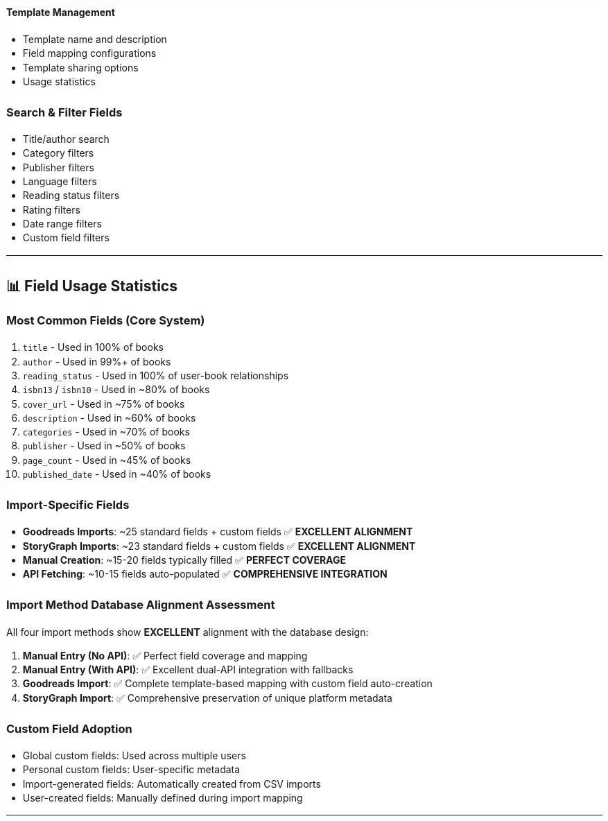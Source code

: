 #### **Template Management**
- Template name and description
- Field mapping configurations
- Template sharing options
- Usage statistics

### Search & Filter Fields
- Title/author search
- Category filters
- Publisher filters
- Language filters
- Reading status filters
- Rating filters
- Date range filters
- Custom field filters

---

## 📊 Field Usage Statistics

### Most Common Fields (Core System)
1. `title` - Used in 100% of books
2. `author` - Used in 99%+ of books
3. `reading_status` - Used in 100% of user-book relationships
4. `isbn13` / `isbn10` - Used in ~80% of books
5. `cover_url` - Used in ~75% of books
6. `description` - Used in ~60% of books
7. `categories` - Used in ~70% of books
8. `publisher` - Used in ~50% of books
9. `page_count` - Used in ~45% of books
10. `published_date` - Used in ~40% of books

### Import-Specific Fields
- **Goodreads Imports**: ~25 standard fields + custom fields ✅ **EXCELLENT ALIGNMENT**
- **StoryGraph Imports**: ~23 standard fields + custom fields ✅ **EXCELLENT ALIGNMENT**
- **Manual Creation**: ~15-20 fields typically filled ✅ **PERFECT COVERAGE**
- **API Fetching**: ~10-15 fields auto-populated ✅ **COMPREHENSIVE INTEGRATION**

### Import Method Database Alignment Assessment
All four import methods show **EXCELLENT** alignment with the database design:

1. **Manual Entry (No API)**: ✅ Perfect field coverage and mapping
2. **Manual Entry (With API)**: ✅ Excellent dual-API integration with fallbacks
3. **Goodreads Import**: ✅ Complete template-based mapping with custom field auto-creation
4. **StoryGraph Import**: ✅ Comprehensive preservation of unique platform metadata

### Custom Field Adoption
- Global custom fields: Used across multiple users
- Personal custom fields: User-specific metadata
- Import-generated fields: Automatically created from CSV imports
- User-created fields: Manually defined during import mapping

---